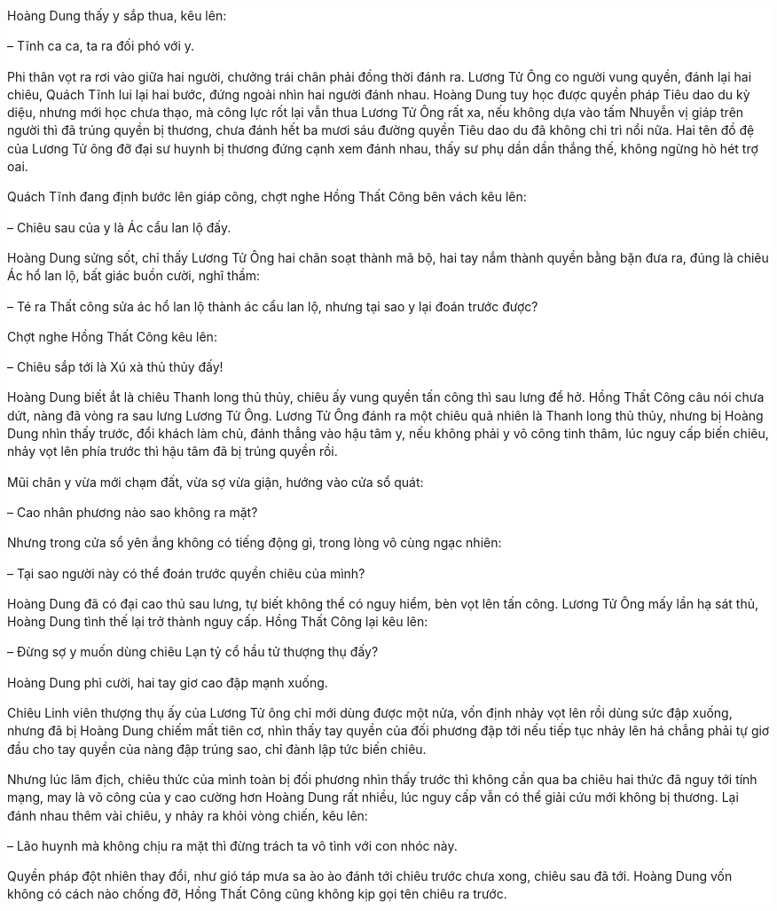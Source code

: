 Hoàng Dung thấy y sắp thua, kêu lên:

– Tĩnh ca ca, ta ra đối phó với y.

Phi thân vọt ra rơi vào giữa hai người, chưởng trái chân phải đồng thời đánh ra. Lương Tử Ông co người vung quyền, đánh lại hai chiêu, Quách Tĩnh lui lại hai bước, đứng ngoài nhìn hai người đánh nhau. Hoàng Dung tuy học được quyền pháp Tiêu dao du kỳ diệu, nhưng mới học chưa thạo, mà công lực rốt lại vẫn thua Lương Tử Ông rất xa, nếu không dựa vào tấm Nhuyễn vị giáp trên người thì đã trúng quyền bị thương, chưa đánh hết ba mươi sáu đường quyền Tiêu dao du đã không chi trì nổi nữa. Hai tên đồ đệ của Lương Tử ông đỡ đại sư huynh bị thương đứng cạnh xem đánh nhau, thấy sư phụ dần dần thắng thế, không ngừng hò hét trợ oai.

Quách Tĩnh đang định bước lên giáp công, chợt nghe Hồng Thất Công bên vách kêu lên:

– Chiêu sau của y là Ác cẩu lan lộ đấy.

Hoàng Dung sửng sốt, chỉ thấy Lương Tử Ông hai chân soạt thành mã bộ, hai tay nắm thành quyền bằng bặn đưa ra, đúng là chiêu Ác hổ lan lộ, bất giác buồn cười, nghĩ thầm:

– Té ra Thất công sửa ác hổ lan lộ thành ác cẩu lan lộ, nhưng tại sao y lại đoán trước được?

Chợt nghe Hồng Thất Công kêu lên:

– Chiêu sắp tới là Xú xà thủ thủy đấy!

Hoàng Dung biết ắt là chiêu Thanh long thủ thủy, chiêu ấy vung quyền tấn công thì sau lưng để hở. Hồng Thất Công câu nói chưa dứt, nàng đã vòng ra sau lưng Lương Tử Ông. Lương Tử Ông đánh ra một chiêu quả nhiên là Thanh long thủ thủy, nhưng bị Hoàng Dung nhìn thấy trước, đổi khách làm chủ, đánh thẳng vào hậu tâm y, nếu không phải y võ công tinh thâm, lúc nguy cấp biến chiêu, nhảy vọt lên phía trước thì hậu tâm đã bị trúng quyền rồi.

Mũi chân y vừa mới chạm đất, vừa sợ vừa giận, hướng vào cửa sổ quát:

– Cao nhân phương nào sao không ra mặt?

Nhưng trong cửa sổ yên ắng không có tiếng động gì, trong lòng vô cùng ngạc nhiên:

– Tại sao người này có thể đoán trước quyền chiêu của mình?

Hoàng Dung đã có đại cao thủ sau lưng, tự biết không thể có nguy hiểm, bèn vọt lên tấn công. Lương Tử Ông mấy lần hạ sát thủ, Hoàng Dung tình thế lại trở thành nguy cấp. Hồng Thất Công lại kêu lên:

– Đừng sợ y muốn dùng chiêu Lạn tỷ cổ hầu tử thượng thụ đấy?

Hoàng Dung phì cười, hai tay giơ cao đập mạnh xuống.

Chiêu Linh viên thượng thụ ấy của Lương Tử ông chỉ mới dùng được một nửa, vốn định nhảy vọt lên rồi dùng sức đập xuống, nhưng đã bị Hoàng Dung chiếm mất tiên cơ, nhìn thấy tay quyền của đối phương đập tới nếu tiếp tục nhảy lên há chẳng phải tự giơ đầu cho tay quyền của nàng đập trúng sao, chỉ đành lập tức biến chiêu.

Nhưng lúc lâm địch, chiêu thức của mình toàn bị đối phương nhìn thấy trước thì không cần qua ba chiêu hai thức đã nguy tới tính mạng, may là võ công của y cao cường hơn Hoàng Dung rất nhiều, lúc nguy cấp vẫn có thể giải cứu mới không bị thương. Lại đánh nhau thêm vài chiêu, y nhảy ra khỏi vòng chiến, kêu lên:

– Lão huynh mà không chịu ra mặt thì đừng trách ta vô tình với con nhóc này.

Quyền pháp đột nhiên thay đổi, như gió táp mưa sa ào ào đánh tới chiêu trước chưa xong, chiêu sau đã tới. Hoàng Dung vốn không có cách nào chống đỡ, Hồng Thất Công cũng không kịp gọi tên chiêu ra trước.
